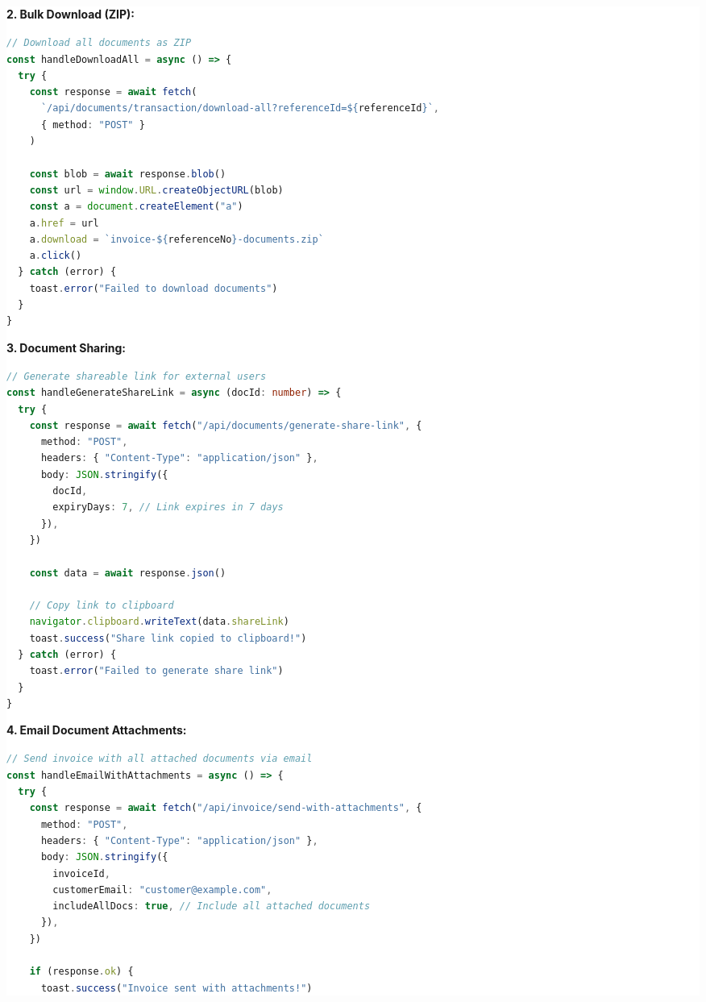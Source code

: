 **2. Bulk Download (ZIP):**

```typescript
// Download all documents as ZIP
const handleDownloadAll = async () => {
  try {
    const response = await fetch(
      `/api/documents/transaction/download-all?referenceId=${referenceId}`,
      { method: "POST" }
    )

    const blob = await response.blob()
    const url = window.URL.createObjectURL(blob)
    const a = document.createElement("a")
    a.href = url
    a.download = `invoice-${referenceNo}-documents.zip`
    a.click()
  } catch (error) {
    toast.error("Failed to download documents")
  }
}
```

**3. Document Sharing:**

```typescript
// Generate shareable link for external users
const handleGenerateShareLink = async (docId: number) => {
  try {
    const response = await fetch("/api/documents/generate-share-link", {
      method: "POST",
      headers: { "Content-Type": "application/json" },
      body: JSON.stringify({
        docId,
        expiryDays: 7, // Link expires in 7 days
      }),
    })

    const data = await response.json()

    // Copy link to clipboard
    navigator.clipboard.writeText(data.shareLink)
    toast.success("Share link copied to clipboard!")
  } catch (error) {
    toast.error("Failed to generate share link")
  }
}
```

**4. Email Document Attachments:**

```typescript
// Send invoice with all attached documents via email
const handleEmailWithAttachments = async () => {
  try {
    const response = await fetch("/api/invoice/send-with-attachments", {
      method: "POST",
      headers: { "Content-Type": "application/json" },
      body: JSON.stringify({
        invoiceId,
        customerEmail: "customer@example.com",
        includeAllDocs: true, // Include all attached documents
      }),
    })

    if (response.ok) {
      toast.success("Invoice sent with attachments!")
```